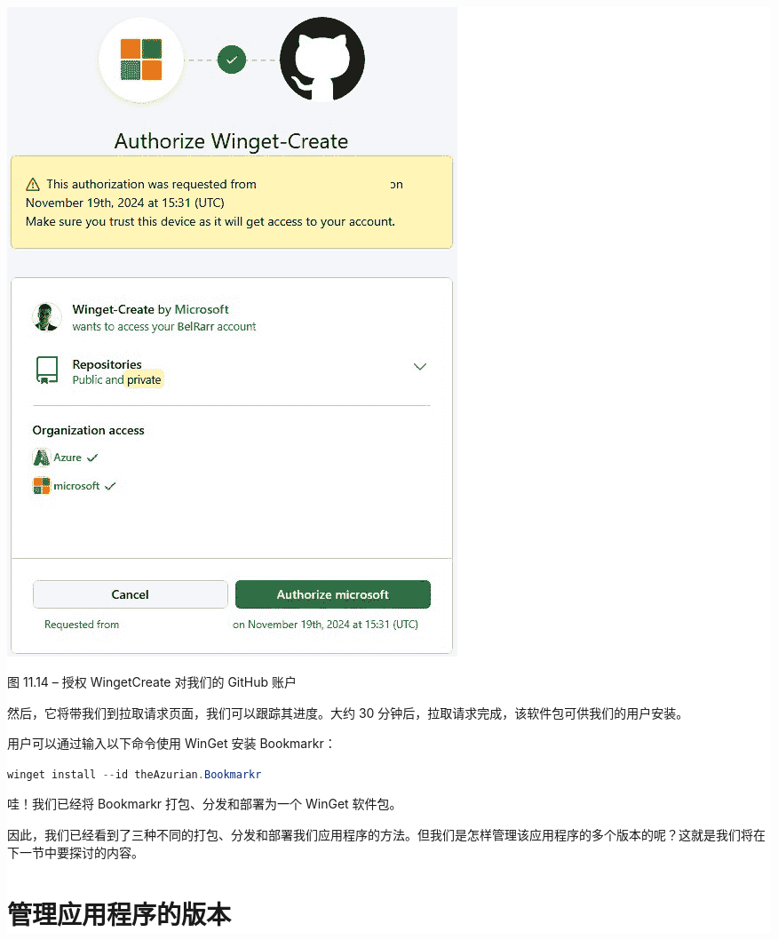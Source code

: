 ![图 11.14 – 授权 WingetCreate 对我们的 GitHub 账户](img/B22400_11_14.jpg)

图 11.14 – 授权 WingetCreate 对我们的 GitHub 账户

然后，它将带我们到拉取请求页面，我们可以跟踪其进度。大约 30 分钟后，拉取请求完成，该软件包可供我们的用户安装。

用户可以通过输入以下命令使用 WinGet 安装 Bookmarkr：

```cs
winget install --id theAzurian.Bookmarkr
```

哇！我们已经将 Bookmarkr 打包、分发和部署为一个 WinGet 软件包。

因此，我们已经看到了三种不同的打包、分发和部署我们应用程序的方法。但我们是怎样管理该应用程序的多个版本的呢？这就是我们将在下一节中要探讨的内容。

# 管理应用程序的版本
